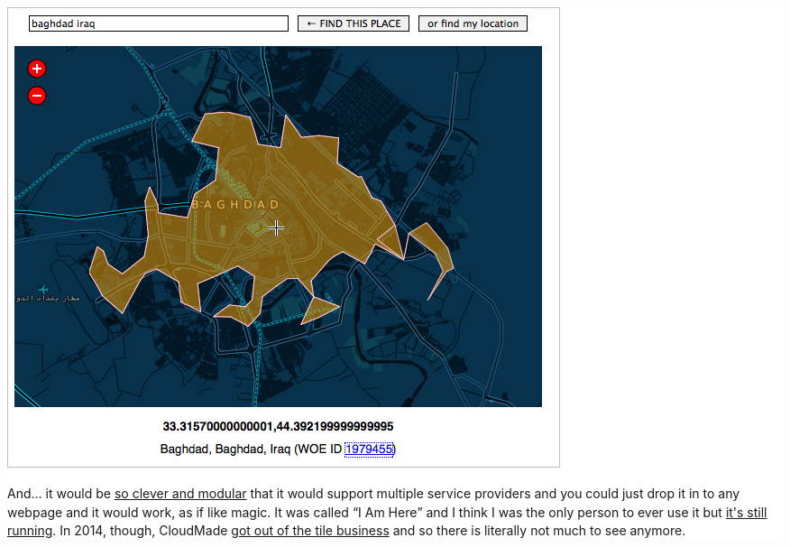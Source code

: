 <img src="images/iamhere-v1-baghdad.png" style="border: 1px solid silver !important" alt="old Baghdad">

And... it would be [so clever and modular](https://github.com/straup/js-iamheremap) that it would support multiple service providers and you could just drop it in to any webpage and it would work, as if like magic. It was called <q>I Am Here</q> and I think I was the only person to ever use it but [it's still running](http://www.aaronland.info/iamhere/). In 2014, though, CloudMade [got out of the tile business](https://wiki.openstreetmap.org/wiki/CloudMade) and so there is literally not much to see anymore.
